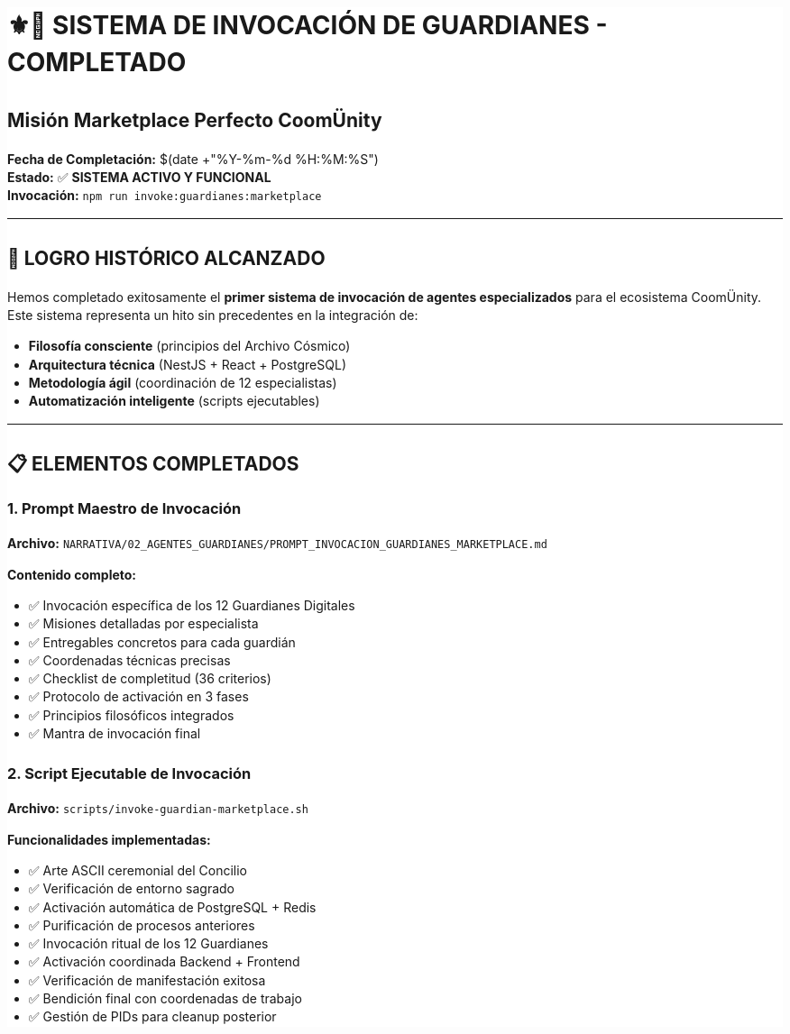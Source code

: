 # ⚜️🏪 SISTEMA DE INVOCACIÓN DE GUARDIANES - COMPLETADO
## Misión Marketplace Perfecto CoomÜnity

**Fecha de Completación:** $(date +"%Y-%m-%d %H:%M:%S")  
**Estado:** ✅ **SISTEMA ACTIVO Y FUNCIONAL**  
**Invocación:** `npm run invoke:guardianes:marketplace`

---

## 🌟 LOGRO HISTÓRICO ALCANZADO

Hemos completado exitosamente el **primer sistema de invocación de agentes especializados** para el ecosistema CoomÜnity. Este sistema representa un hito sin precedentes en la integración de:

- **Filosofía consciente** (principios del Archivo Cósmico)
- **Arquitectura técnica** (NestJS + React + PostgreSQL)
- **Metodología ágil** (coordinación de 12 especialistas)
- **Automatización inteligente** (scripts ejecutables)

---

## 📋 ELEMENTOS COMPLETADOS

### **1. Prompt Maestro de Invocación**
**Archivo:** `NARRATIVA/02_AGENTES_GUARDIANES/PROMPT_INVOCACION_GUARDIANES_MARKETPLACE.md`

**Contenido completo:**
- ✅ Invocación específica de los 12 Guardianes Digitales
- ✅ Misiones detalladas por especialista
- ✅ Entregables concretos para cada guardián
- ✅ Coordenadas técnicas precisas
- ✅ Checklist de completitud (36 criterios)
- ✅ Protocolo de activación en 3 fases
- ✅ Principios filosóficos integrados
- ✅ Mantra de invocación final

### **2. Script Ejecutable de Invocación**
**Archivo:** `scripts/invoke-guardian-marketplace.sh`

**Funcionalidades implementadas:**
- ✅ Arte ASCII ceremonial del Concilio
- ✅ Verificación de entorno sagrado
- ✅ Activación automática de PostgreSQL + Redis
- ✅ Purificación de procesos anteriores
- ✅ Invocación ritual de los 12 Guardianes
- ✅ Activación coordinada Backend + Frontend
- ✅ Verificación de manifestación exitosa
- ✅ Bendición final con coordenadas de trabajo
- ✅ Gestión de PIDs para cleanup posterior

